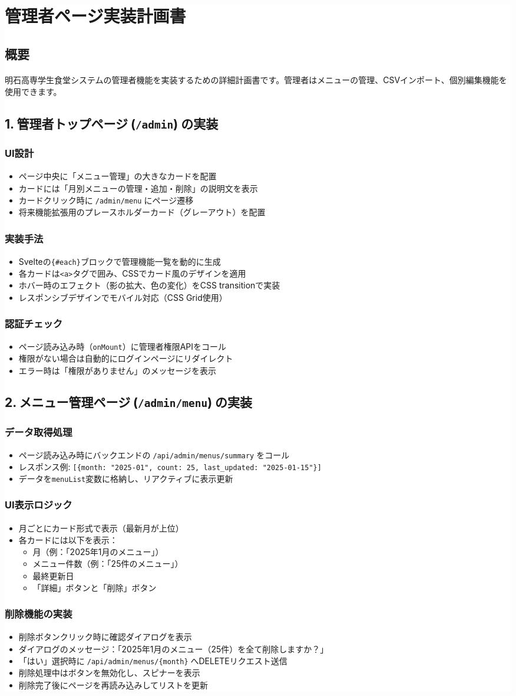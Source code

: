 # 管理者ページ実装計画書

## 概要

明石高専学生食堂システムの管理者機能を実装するための詳細計画書です。管理者はメニューの管理、CSVインポート、個別編集機能を使用できます。

## 1. 管理者トップページ (`/admin`) の実装

### UI設計
- ページ中央に「メニュー管理」の大きなカードを配置
- カードには「月別メニューの管理・追加・削除」の説明文を表示
- カードクリック時に `/admin/menu` にページ遷移
- 将来機能拡張用のプレースホルダーカード（グレーアウト）を配置

### 実装手法
- Svelteの`{#each}`ブロックで管理機能一覧を動的に生成
- 各カードは`<a>`タグで囲み、CSSでカード風のデザインを適用
- ホバー時のエフェクト（影の拡大、色の変化）をCSS transitionで実装
- レスポンシブデザインでモバイル対応（CSS Grid使用）

### 認証チェック
- ページ読み込み時（`onMount`）に管理者権限APIをコール
- 権限がない場合は自動的にログインページにリダイレクト
- エラー時は「権限がありません」のメッセージを表示

## 2. メニュー管理ページ (`/admin/menu`) の実装

### データ取得処理
- ページ読み込み時にバックエンドの `/api/admin/menus/summary` をコール
- レスポンス例: `[{month: "2025-01", count: 25, last_updated: "2025-01-15"}]`
- データを`menuList`変数に格納し、リアクティブに表示更新

### UI表示ロジック
- 月ごとにカード形式で表示（最新月が上位）
- 各カードには以下を表示：
  - 月（例：「2025年1月のメニュー」）
  - メニュー件数（例：「25件のメニュー」）
  - 最終更新日
  - 「詳細」ボタンと「削除」ボタン

### 削除機能の実装
- 削除ボタンクリック時に確認ダイアログを表示
- ダイアログのメッセージ：「2025年1月のメニュー（25件）を全て削除しますか？」
- 「はい」選択時に `/api/admin/menus/{month}` へDELETEリクエスト送信
- 削除処理中はボタンを無効化し、スピナーを表示
- 削除完了後にページを再読み込みしてリストを更新
